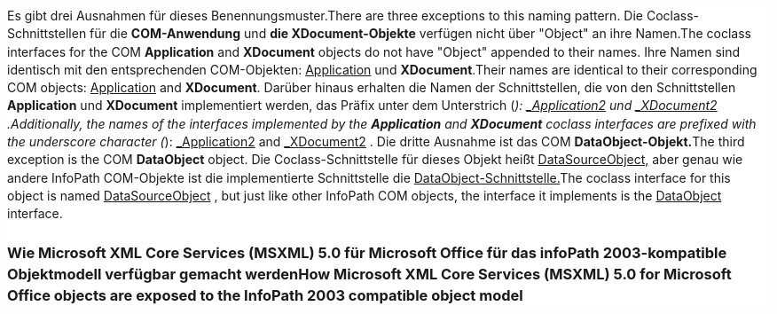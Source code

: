 <span data-ttu-id="fedc8-151">Es gibt drei Ausnahmen für dieses Benennungsmuster.</span><span class="sxs-lookup"><span data-stu-id="fedc8-151">There are three exceptions to this naming pattern.</span></span> <span data-ttu-id="fedc8-152">Die Coclass-Schnittstellen für die **COM-Anwendung** und **die XDocument-Objekte** verfügen nicht über "Object" an ihre Namen.</span><span class="sxs-lookup"><span data-stu-id="fedc8-152">The coclass interfaces for the COM **Application** and **XDocument** objects do not have "Object" appended to their names.</span></span> <span data-ttu-id="fedc8-153">Ihre Namen sind identisch mit den entsprechenden COM-Objekten: [Application](https://msdn.microsoft.com/library/Microsoft.Office.Interop.InfoPath.SemiTrust.Application.aspx) und **XDocument**.</span><span class="sxs-lookup"><span data-stu-id="fedc8-153">Their names are identical to their corresponding COM objects: [Application](https://msdn.microsoft.com/library/Microsoft.Office.Interop.InfoPath.SemiTrust.Application.aspx) and **XDocument**.</span></span> <span data-ttu-id="fedc8-154">Darüber hinaus erhalten die Namen der Schnittstellen, die von den Schnittstellen **Application** und **XDocument** implementiert werden, das Präfix unter dem Unterstrich (_): [_Application2](https://msdn.microsoft.com/library/Microsoft.Office.Interop.InfoPath.SemiTrust._Application2.aspx) und [_XDocument2](https://msdn.microsoft.com/library/Microsoft.Office.Interop.InfoPath.SemiTrust._XDocument2.aspx) .</span><span class="sxs-lookup"><span data-stu-id="fedc8-154">Additionally, the names of the interfaces implemented by the **Application** and **XDocument** coclass interfaces are prefixed with the underscore character (_): [_Application2](https://msdn.microsoft.com/library/Microsoft.Office.Interop.InfoPath.SemiTrust._Application2.aspx) and [_XDocument2](https://msdn.microsoft.com/library/Microsoft.Office.Interop.InfoPath.SemiTrust._XDocument2.aspx) .</span></span> <span data-ttu-id="fedc8-155">Die dritte Ausnahme ist das COM **DataObject-Objekt.**</span><span class="sxs-lookup"><span data-stu-id="fedc8-155">The third exception is the COM **DataObject** object.</span></span> <span data-ttu-id="fedc8-156">Die Coclass-Schnittstelle für dieses Objekt heißt [DataSourceObject,](https://msdn.microsoft.com/library/Microsoft.Office.Interop.InfoPath.SemiTrust.DataSourceObject.aspx) aber genau wie andere InfoPath COM-Objekte ist die implementierte Schnittstelle die [DataObject-Schnittstelle.](https://msdn.microsoft.com/library/Microsoft.Office.Interop.InfoPath.SemiTrust.DataObject.aspx)</span><span class="sxs-lookup"><span data-stu-id="fedc8-156">The coclass interface for this object is named [DataSourceObject](https://msdn.microsoft.com/library/Microsoft.Office.Interop.InfoPath.SemiTrust.DataSourceObject.aspx) , but just like other InfoPath COM objects, the interface it implements is the [DataObject](https://msdn.microsoft.com/library/Microsoft.Office.Interop.InfoPath.SemiTrust.DataObject.aspx) interface.</span></span> 
  
### <a name="how-microsoft-xml-core-services-msxml-50-for-microsoft-office-objects-are-exposed-to-the-infopath-2003-compatible-object-model"></a><span data-ttu-id="fedc8-157">Wie Microsoft XML Core Services (MSXML) 5.0 für Microsoft Office für das infoPath 2003-kompatible Objektmodell verfügbar gemacht werden</span><span class="sxs-lookup"><span data-stu-id="fedc8-157">How Microsoft XML Core Services (MSXML) 5.0 for Microsoft Office objects are exposed to the InfoPath 2003 compatible object model</span></span>

